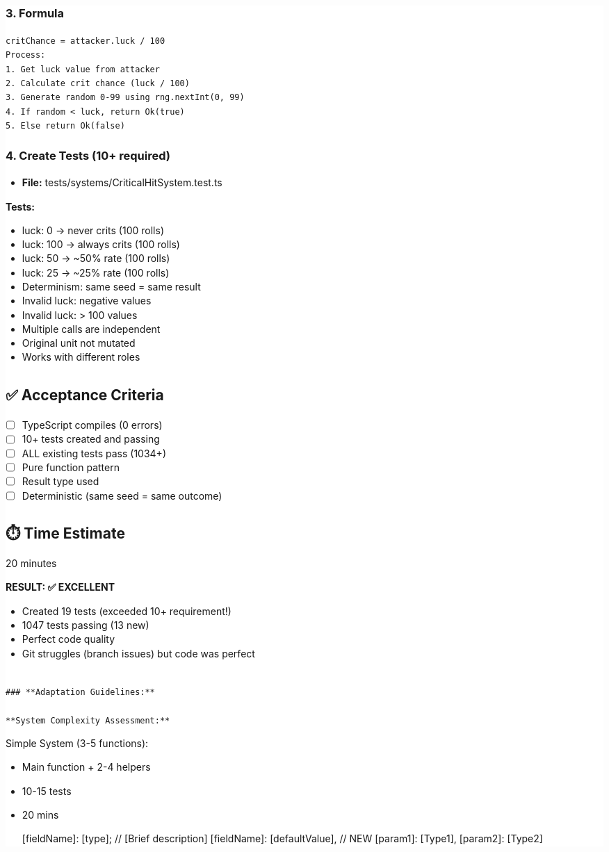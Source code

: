 ### 3. Formula
```
critChance = attacker.luck / 100
Process:
1. Get luck value from attacker
2. Calculate crit chance (luck / 100)
3. Generate random 0-99 using rng.nextInt(0, 99)
4. If random < luck, return Ok(true)
5. Else return Ok(false)
```

### 4. Create Tests (10+ required)
- **File:** tests/systems/CriticalHitSystem.test.ts

**Tests:**
- luck: 0 → never crits (100 rolls)
- luck: 100 → always crits (100 rolls)
- luck: 50 → ~50% rate (100 rolls)
- luck: 25 → ~25% rate (100 rolls)
- Determinism: same seed = same result
- Invalid luck: negative values
- Invalid luck: > 100 values
- Multiple calls are independent
- Original unit not mutated
- Works with different roles

## ✅ Acceptance Criteria
- [ ] TypeScript compiles (0 errors)
- [ ] 10+ tests created and passing
- [ ] ALL existing tests pass (1034+)
- [ ] Pure function pattern
- [ ] Result type used
- [ ] Deterministic (same seed = same outcome)

## ⏱️ Time Estimate
20 minutes

**RESULT: ✅ EXCELLENT**
- Created 19 tests (exceeded 10+ requirement!)
- 1047 tests passing (13 new)
- Perfect code quality
- Git struggles (branch issues) but code was perfect
```

### **Adaptation Guidelines:**

**System Complexity Assessment:**

```
Simple System (3-5 functions):
- Main function + 2-4 helpers
- 10-15 tests
- 20 mins


  [fieldName]: [type]; // [Brief description]
  [fieldName]: [defaultValue], // NEW
  [param1]: [Type1],
  [param2]: [Type2]